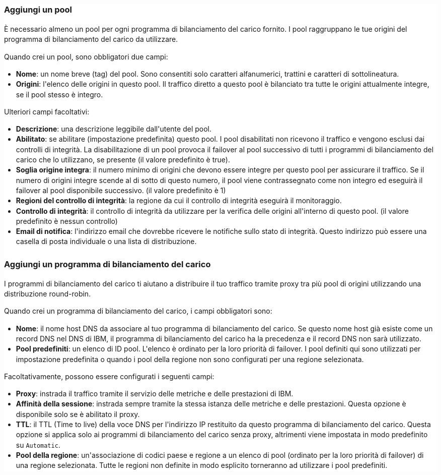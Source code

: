 ### Aggiungi un pool

È necessario almeno un pool per ogni programma di bilanciamento del carico fornito. I pool raggruppano le tue origini del programma di bilanciamento del carico da utilizzare.

Quando crei un pool, sono obbligatori due campi:
 * **Nome**: un nome breve (tag) del pool. Sono consentiti solo caratteri alfanumerici, trattini e caratteri di sottolineatura.
 * **Origini**: l'elenco delle origini in questo pool. Il traffico diretto a questo pool è bilanciato tra tutte le origini attualmente integre, se il pool stesso è integro.

Ulteriori campi facoltativi: 
 * **Descrizione**: una descrizione leggibile dall'utente del pool.
 * **Abilitato**: se abilitare (impostazione predefinita) questo pool. I pool disabilitati non ricevono il traffico e vengono esclusi dai controlli di integrità. La disabilitazione di un pool provoca il failover al pool successivo di tutti i programmi di bilanciamento del carico che lo utilizzano, se presente (il valore predefinito è true).
 * **Soglia origine integra**: il numero minimo di origini che devono essere integre per questo pool per assicurare il traffico. Se il numero di origini integre scende al di sotto di questo numero, il pool viene contrassegnato come non integro ed eseguirà il failover al pool disponibile successivo. (il valore predefinito è 1)
 * **Regioni del controllo di integrità**: la regione da cui il controllo di integrità eseguirà il monitoraggio.
 * **Controllo di integrità**: il controllo di integrità da utilizzare per la verifica delle origini all'interno di questo pool. (il valore predefinito è nessun controllo)
 * **Email di notifica**: l'indirizzo email che dovrebbe ricevere le notifiche sullo stato di integrità. Questo indirizzo può essere una casella di posta individuale o una lista di distribuzione.

 ### Aggiungi un programma di bilanciamento del carico

I programmi di bilanciamento del carico ti aiutano a distribuire il tuo traffico tramite proxy tra più pool di origini utilizzando una distribuzione round-robin.

Quando crei un programma di bilanciamento del carico, i campi obbligatori sono:
 * **Nome**: il nome host DNS da associare al tuo programma di bilanciamento del carico. Se questo nome host già esiste come un record DNS nel DNS di IBM, il programma di bilanciamento del carico ha la precedenza e il record DNS non sarà utilizzato.
 * **Pool predefiniti**: un elenco di ID pool. L'elenco è ordinato per la loro priorità di failover. I pool definiti qui sono utilizzati per impostazione predefinita o quando i pool della regione non sono configurati per una regione selezionata.

Facoltativamente, possono essere configurati i seguenti campi:
 * **Proxy**: instrada il traffico tramite il servizio delle metriche e delle prestazioni di IBM.
 * **Affinità della sessione**: instrada sempre tramite la stessa istanza delle metriche e delle prestazioni. Questa opzione è disponibile solo se è abilitato il proxy.
 * **TTL**: il TTL (Time to live) della voce DNS per l'indirizzo IP restituito da questo programma di bilanciamento del carico. Questa opzione si applica solo ai programmi di bilanciamento del carico senza proxy, altrimenti viene impostata in modo predefinito su `Automatic`.
 * **Pool della regione**: un'associazione di codici paese e regione a un elenco di pool (ordinato per la loro priorità di failover) di una regione selezionata. Tutte le regioni non definite in modo esplicito torneranno ad utilizzare i pool predefiniti.
